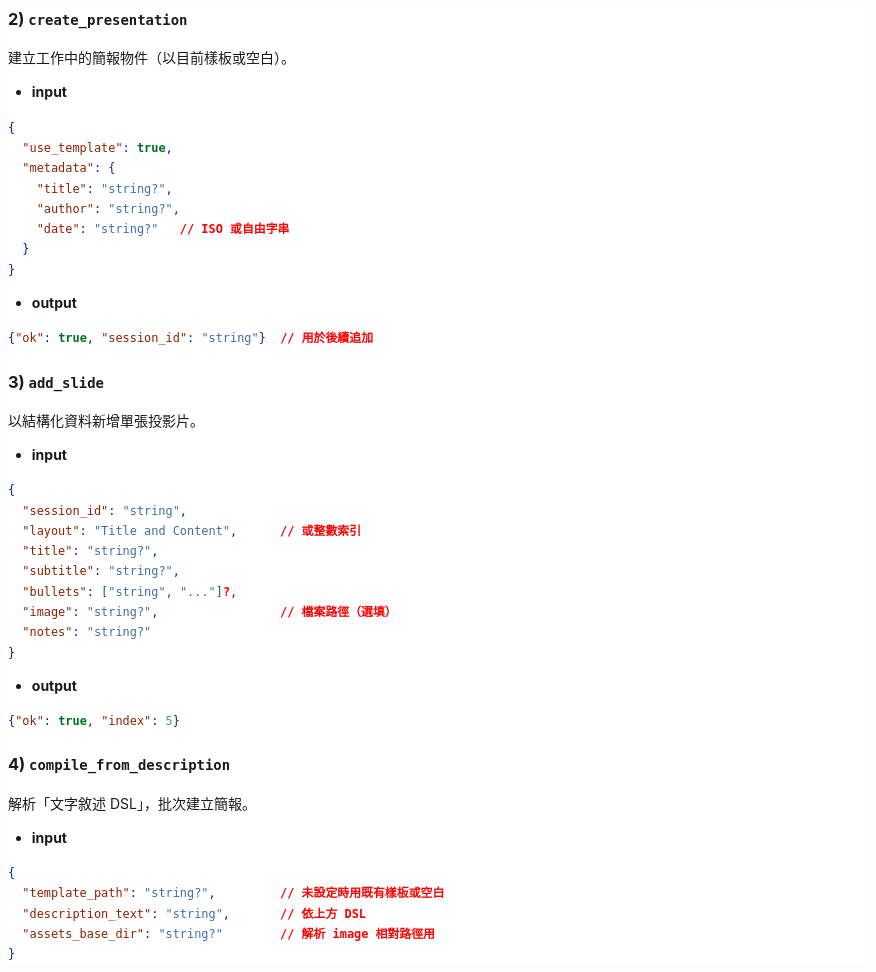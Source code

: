 ### 2) `create_presentation`

建立工作中的簡報物件（以目前樣板或空白）。

* **input**

```json
{
  "use_template": true,
  "metadata": {
    "title": "string?",
    "author": "string?",
    "date": "string?"   // ISO 或自由字串
  }
}
```

* **output**

```json
{"ok": true, "session_id": "string"}  // 用於後續追加
```

### 3) `add_slide`

以結構化資料新增單張投影片。

* **input**

```json
{
  "session_id": "string",
  "layout": "Title and Content",      // 或整數索引
  "title": "string?",
  "subtitle": "string?",
  "bullets": ["string", "..."]?,
  "image": "string?",                 // 檔案路徑（選填）
  "notes": "string?"
}
```

* **output**

```json
{"ok": true, "index": 5}
```

### 4) `compile_from_description`

解析「文字敘述 DSL」，批次建立簡報。

* **input**

```json
{
  "template_path": "string?",         // 未設定時用既有樣板或空白
  "description_text": "string",       // 依上方 DSL
  "assets_base_dir": "string?"        // 解析 image 相對路徑用
}
```
